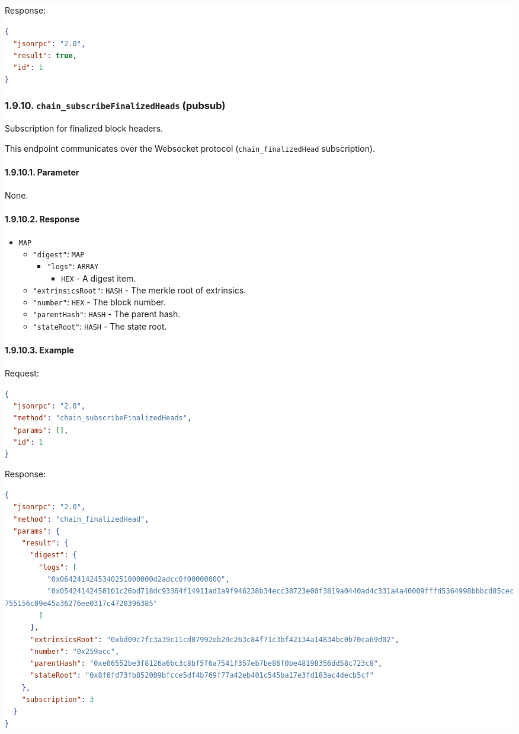 Response:

```json
{
  "jsonrpc": "2.0",
  "result": true,
  "id": 1
}
```

### 1.9.10. `chain_subscribeFinalizedHeads` (pubsub)

Subscription for finalized block headers.

This endpoint communicates over the Websocket protocol (`chain_finalizedHead` subscription).

#### 1.9.10.1. Parameter

None.

#### 1.9.10.2. Response

- `MAP`
  - `"digest"`: `MAP`
    - `"logs"`: `ARRAY`
      - `HEX` - A digest item.
  - `"extrinsicsRoot"`: `HASH` - The merkle root of extrinsics.
  - `"number"`: `HEX` - The block number.
  - `"parentHash"`: `HASH` - The parent hash.
  - `"stateRoot"`: `HASH` - The state root.

#### 1.9.10.3. Example

Request:

```json
{
  "jsonrpc": "2.0",
  "method": "chain_subscribeFinalizedHeads",
  "params": [],
  "id": 1
}
```

Response:

```json
{
  "jsonrpc": "2.0",
  "method": "chain_finalizedHead",
  "params": {
    "result": {
      "digest": {
        "logs": [
          "0x0642414245340251000000d2adcc0f00000000",
          "0x05424142450101c26bd718dc93364f14911ad1a9f946238b34ecc38723e00f3819a0440ad4c331a4a40009fffd5364998bbbcd85cec755156c09e45a36276ee0317c4720396385"
        ]
      },
      "extrinsicsRoot": "0xbd09c7fc3a39c11cd87992eb29c263c84f71c3bf42134a14834bc0b70ca69d02",
      "number": "0x259acc",
      "parentHash": "0xe06552be3f8126a6bc3c8bf5f6a7541f357eb7be86f0be48198356dd58c723c8",
      "stateRoot": "0x8f6fd73fb852009bfcce5df4b769f77a42eb401c545ba17e3fd183ac4decb5cf"
    },
    "subscription": 3
  }
}
```
